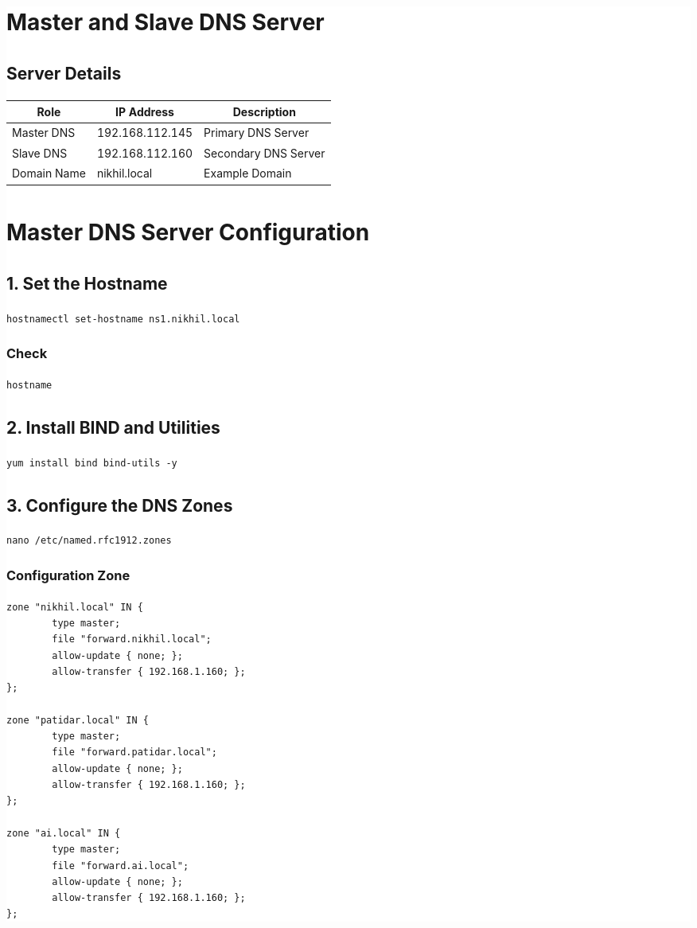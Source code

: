 # Master and Slave DNS Server

## Server Details

| Role        | IP Address        | Description         |
|------------|------------------|---------------------|
| Master DNS | 192.168.112.145  | Primary DNS Server |
| Slave DNS  | 192.168.112.160  | Secondary DNS Server |
| Domain Name| nikhil.local     | Example Domain     |


# Master DNS Server Configuration

## 1. Set the Hostname
```
hostnamectl set-hostname ns1.nikhil.local
```
### Check
```
hostname
```

## 2. Install BIND and Utilities
```
yum install bind bind-utils -y
```

## 3. Configure the DNS Zones
```
nano /etc/named.rfc1912.zones
```

### Configuration Zone
```
zone "nikhil.local" IN {
        type master;
        file "forward.nikhil.local";
        allow-update { none; };
        allow-transfer { 192.168.1.160; };        
};

zone "patidar.local" IN {
        type master;
        file "forward.patidar.local";
        allow-update { none; };
        allow-transfer { 192.168.1.160; };
};

zone "ai.local" IN {
        type master;
        file "forward.ai.local";
        allow-update { none; };
        allow-transfer { 192.168.1.160; };
};
```
